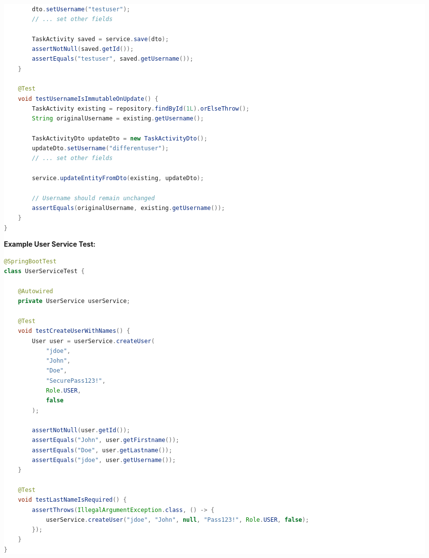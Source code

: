 ```java
        dto.setUsername("testuser");
        // ... set other fields

        TaskActivity saved = service.save(dto);
        assertNotNull(saved.getId());
        assertEquals("testuser", saved.getUsername());
    }

    @Test
    void testUsernameIsImmutableOnUpdate() {
        TaskActivity existing = repository.findById(1L).orElseThrow();
        String originalUsername = existing.getUsername();

        TaskActivityDto updateDto = new TaskActivityDto();
        updateDto.setUsername("differentuser");
        // ... set other fields

        service.updateEntityFromDto(existing, updateDto);

        // Username should remain unchanged
        assertEquals(originalUsername, existing.getUsername());
    }
}
```

**Example User Service Test:**

```java
@SpringBootTest
class UserServiceTest {

    @Autowired
    private UserService userService;

    @Test
    void testCreateUserWithNames() {
        User user = userService.createUser(
            "jdoe",
            "John",
            "Doe",
            "SecurePass123!",
            Role.USER,
            false
        );

        assertNotNull(user.getId());
        assertEquals("John", user.getFirstname());
        assertEquals("Doe", user.getLastname());
        assertEquals("jdoe", user.getUsername());
    }

    @Test
    void testLastNameIsRequired() {
        assertThrows(IllegalArgumentException.class, () -> {
            userService.createUser("jdoe", "John", null, "Pass123!", Role.USER, false);
        });
    }
}
```
